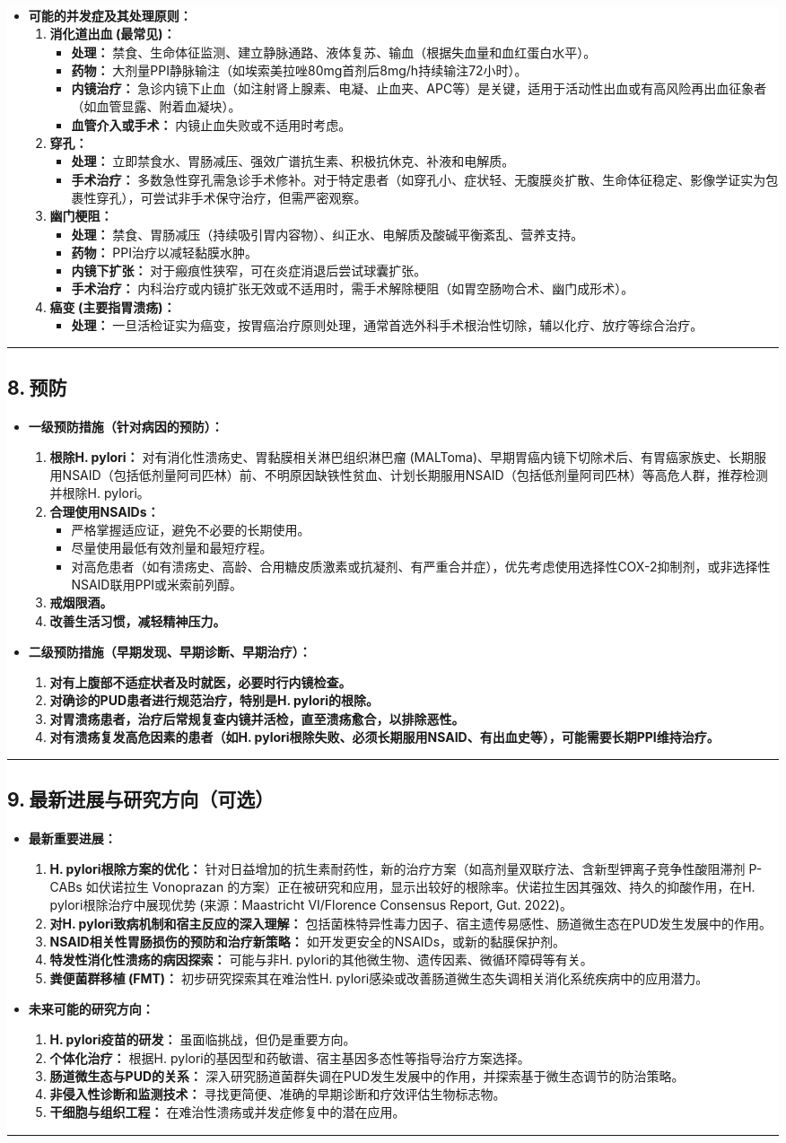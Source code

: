 * **可能的并发症及其处理原则：**
    1.  **消化道出血 (最常见)：**
        * **处理：** 禁食、生命体征监测、建立静脉通路、液体复苏、输血（根据失血量和血红蛋白水平）。
        * **药物：** 大剂量PPI静脉输注（如埃索美拉唑80mg首剂后8mg/h持续输注72小时）。
        * **内镜治疗：** 急诊内镜下止血（如注射肾上腺素、电凝、止血夹、APC等）是关键，适用于活动性出血或有高风险再出血征象者（如血管显露、附着血凝块）。
        * **血管介入或手术：** 内镜止血失败或不适用时考虑。
    2.  **穿孔：**
        * **处理：** 立即禁食水、胃肠减压、强效广谱抗生素、积极抗休克、补液和电解质。
        * **手术治疗：** 多数急性穿孔需急诊手术修补。对于特定患者（如穿孔小、症状轻、无腹膜炎扩散、生命体征稳定、影像学证实为包裹性穿孔），可尝试非手术保守治疗，但需严密观察。
    3.  **幽门梗阻：**
        * **处理：** 禁食、胃肠减压（持续吸引胃内容物）、纠正水、电解质及酸碱平衡紊乱、营养支持。
        * **药物：** PPI治疗以减轻黏膜水肿。
        * **内镜下扩张：** 对于瘢痕性狭窄，可在炎症消退后尝试球囊扩张。
        * **手术治疗：** 内科治疗或内镜扩张无效或不适用时，需手术解除梗阻（如胃空肠吻合术、幽门成形术）。
    4.  **癌变 (主要指胃溃疡)：**
        * **处理：** 一旦活检证实为癌变，按胃癌治疗原则处理，通常首选外科手术根治性切除，辅以化疗、放疗等综合治疗。

---

## 8. 预防

* **一级预防措施（针对病因的预防）：**
    1.  **根除H. pylori：** 对有消化性溃疡史、胃黏膜相关淋巴组织淋巴瘤 (MALToma)、早期胃癌内镜下切除术后、有胃癌家族史、长期服用NSAID（包括低剂量阿司匹林）前、不明原因缺铁性贫血、计划长期服用NSAID（包括低剂量阿司匹林）等高危人群，推荐检测并根除H. pylori。
    2.  **合理使用NSAIDs：**
        * 严格掌握适应证，避免不必要的长期使用。
        * 尽量使用最低有效剂量和最短疗程。
        * 对高危患者（如有溃疡史、高龄、合用糖皮质激素或抗凝剂、有严重合并症），优先考虑使用选择性COX-2抑制剂，或非选择性NSAID联用PPI或米索前列醇。
    3.  **戒烟限酒。**
    4.  **改善生活习惯，减轻精神压力。**

* **二级预防措施（早期发现、早期诊断、早期治疗）：**
    1.  **对有上腹部不适症状者及时就医，必要时行内镜检查。**
    2.  **对确诊的PUD患者进行规范治疗，特别是H. pylori的根除。**
    3.  **对胃溃疡患者，治疗后常规复查内镜并活检，直至溃疡愈合，以排除恶性。**
    4.  **对有溃疡复发高危因素的患者（如H. pylori根除失败、必须长期服用NSAID、有出血史等），可能需要长期PPI维持治疗。**

---

## 9. 最新进展与研究方向（可选）

* **最新重要进展：**
    1.  **H. pylori根除方案的优化：** 针对日益增加的抗生素耐药性，新的治疗方案（如高剂量双联疗法、含新型钾离子竞争性酸阻滞剂 P-CABs 如伏诺拉生 Vonoprazan 的方案）正在被研究和应用，显示出较好的根除率。伏诺拉生因其强效、持久的抑酸作用，在H. pylori根除治疗中展现优势 (来源：Maastricht VI/Florence Consensus Report, Gut. 2022)。
    2.  **对H. pylori致病机制和宿主反应的深入理解：** 包括菌株特异性毒力因子、宿主遗传易感性、肠道微生态在PUD发生发展中的作用。
    3.  **NSAID相关性胃肠损伤的预防和治疗新策略：** 如开发更安全的NSAIDs，或新的黏膜保护剂。
    4.  **特发性消化性溃疡的病因探索：** 可能与非H. pylori的其他微生物、遗传因素、微循环障碍等有关。
    5.  **粪便菌群移植 (FMT)：** 初步研究探索其在难治性H. pylori感染或改善肠道微生态失调相关消化系统疾病中的应用潜力。

* **未来可能的研究方向：**
    1.  **H. pylori疫苗的研发：** 虽面临挑战，但仍是重要方向。
    2.  **个体化治疗：** 根据H. pylori的基因型和药敏谱、宿主基因多态性等指导治疗方案选择。
    3.  **肠道微生态与PUD的关系：** 深入研究肠道菌群失调在PUD发生发展中的作用，并探索基于微生态调节的防治策略。
    4.  **非侵入性诊断和监测技术：** 寻找更简便、准确的早期诊断和疗效评估生物标志物。
    5.  **干细胞与组织工程：** 在难治性溃疡或并发症修复中的潜在应用。

---